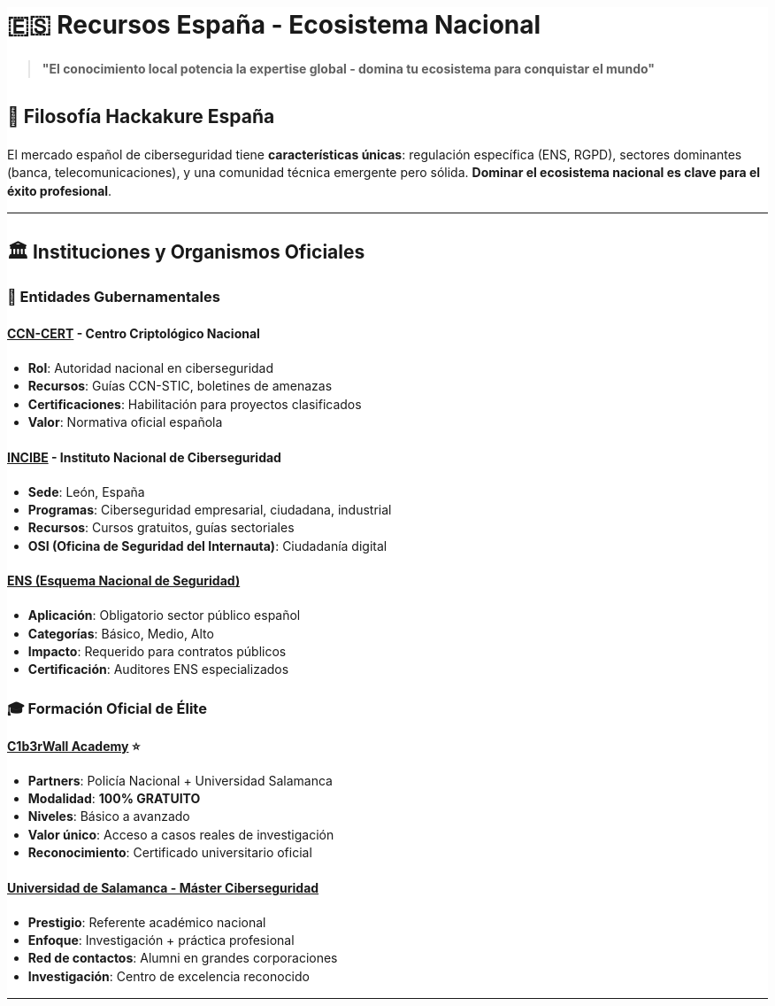 # 🇪🇸 Recursos España - Ecosistema Nacional

> **"El conocimiento local potencia la expertise global - domina tu ecosistema para conquistar el mundo"**

## 🎯 Filosofía Hackakure España

El mercado español de ciberseguridad tiene **características únicas**: regulación específica (ENS, RGPD), sectores dominantes (banca, telecomunicaciones), y una comunidad técnica emergente pero sólida. **Dominar el ecosistema nacional es clave para el éxito profesional**.

---

## 🏛️ Instituciones y Organismos Oficiales

### 🔐 Entidades Gubernamentales

#### **[CCN-CERT](https://www.ccn-cert.cni.es/)** - Centro Criptológico Nacional
- **Rol**: Autoridad nacional en ciberseguridad
- **Recursos**: Guías CCN-STIC, boletines de amenazas
- **Certificaciones**: Habilitación para proyectos clasificados
- **Valor**: Normativa oficial española

#### **[INCIBE](https://www.incibe.es/)** - Instituto Nacional de Ciberseguridad
- **Sede**: León, España
- **Programas**: Ciberseguridad empresarial, ciudadana, industrial
- **Recursos**: Cursos gratuitos, guías sectoriales
- **OSI (Oficina de Seguridad del Internauta)**: Ciudadanía digital

#### **[ENS (Esquema Nacional de Seguridad)](https://administracionelectronica.gob.es/)**
- **Aplicación**: Obligatorio sector público español
- **Categorías**: Básico, Medio, Alto
- **Impacto**: Requerido para contratos públicos
- **Certificación**: Auditores ENS especializados

### 🎓 Formación Oficial de Élite

#### **[C1b3rWall Academy](https://c1b3rwallacademy.usal.es/)** ⭐
- **Partners**: Policía Nacional + Universidad Salamanca
- **Modalidad**: **100% GRATUITO**
- **Niveles**: Básico a avanzado
- **Valor único**: Acceso a casos reales de investigación
- **Reconocimiento**: Certificado universitario oficial

#### **[Universidad de Salamanca - Máster Ciberseguridad](https://www.usal.es/)**
- **Prestigio**: Referente académico nacional
- **Enfoque**: Investigación + práctica profesional
- **Red de contactos**: Alumni en grandes corporaciones
- **Investigación**: Centro de excelencia reconocido

---